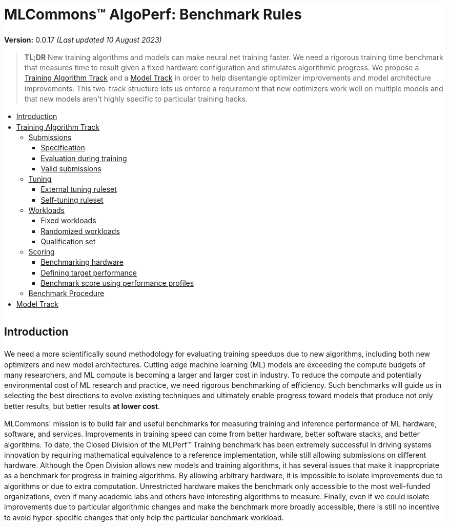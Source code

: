 # MLCommons™ AlgoPerf: Benchmark Rules

**Version:** 0.0.17 *(Last updated 10 August 2023)*

> **TL;DR** New training algorithms and models can make neural net training faster.
> We need a rigorous training time benchmark that measures time to result given a fixed hardware configuration and stimulates algorithmic progress. We propose a [Training Algorithm Track](#training-algorithm-track) and a [Model Track](#model-track) in order to help disentangle optimizer improvements and model architecture improvements. This two-track structure lets us enforce a requirement that new optimizers work well on multiple models and that new models aren't highly specific to particular training hacks.

- [Introduction](#introduction)
- [Training Algorithm Track](#training-algorithm-track)
  - [Submissions](#submissions)
    - [Specification](#specification)
    - [Evaluation during training](#evaluation-during-training)
    - [Valid submissions](#valid-submissions)
  - [Tuning](#tuning)
    - [External tuning ruleset](#external-tuning-ruleset)
    - [Self-tuning ruleset](#self-tuning-ruleset)
  - [Workloads](#workloads)
    - [Fixed workloads](#fixed-workloads)
    - [Randomized workloads](#randomized-workloads)
    - [Qualification set](#qualification-set)
  - [Scoring](#scoring)
    - [Benchmarking hardware](#benchmarking-hardware)
    - [Defining target performance](#defining-target-performance)
    - [Benchmark score using performance profiles](#benchmark-score-using-performance-profiles)
  - [Benchmark Procedure](#benchmark-procedure)
- [Model Track](#model-track)

## Introduction

We need a more scientifically sound methodology for evaluating training speedups due to new algorithms, including both new optimizers and new model architectures. Cutting edge machine learning (ML) models are exceeding the compute budgets of many researchers, and ML compute is becoming a larger and larger cost in industry. To reduce the compute and potentially environmental cost of ML research and practice, we need rigorous benchmarking of efficiency. Such benchmarks will guide us in selecting the best directions to evolve existing techniques and ultimately enable progress toward models that produce not only better results, but better results **at lower cost**.

MLCommons' mission is to build fair and useful benchmarks for measuring training and inference performance of ML hardware, software, and services. Improvements in training speed can come from better hardware, better software stacks, and better algorithms.
To date, the Closed Division of the MLPerf™ Training benchmark has been extremely successful in driving systems innovation by requiring mathematical equivalence to a reference implementation, while still allowing submissions on different hardware. Although the Open Division allows new models and training algorithms, it has several issues that make it inappropriate as a benchmark for progress in training algorithms. By allowing arbitrary hardware, it is impossible to isolate improvements due to algorithms or due to extra computation. Unrestricted hardware makes the benchmark only accessible to the most well-funded organizations, even if many academic labs and others have interesting algorithms to measure. Finally, even if we could isolate improvements due to particular algorithmic changes and make the benchmark more broadly accessible, there is still no incentive to avoid hyper-specific changes that only help the particular benchmark workload.
